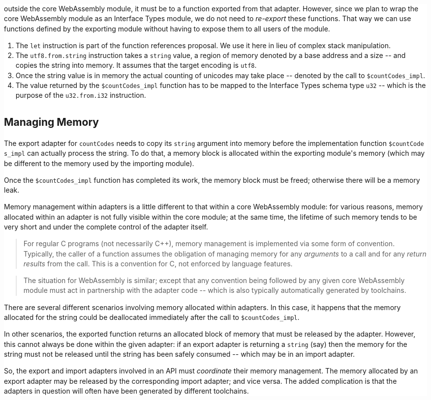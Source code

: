    outside the core WebAssembly module, it must be to a function exported from
   that adapter. However, since we plan to wrap the core WebAssembly module as
   an Interface Types module, we do not need to _re-export_ these
   functions. That way we can use functions defined by the exporting module
   without having to expose them to all users of the module.
1. The `let` instruction is part of the function references proposal. We use it
   here in lieu of complex stack manipulation.
1. The `utf8.from.string` instruction takes a `string` value, a region of memory
   denoted by a base address and a size -- and copies the string into memory. It
   assumes that the target encoding is `utf8`.
1. Once the string value is in memory the actual counting of unicodes may take
   place -- denoted by the call to `$countCodes_impl`.
1. The value returned by the `$countCodes_impl` function has to be mapped to the
   Interface Types schema type `u32` -- which is the purpose of the
   `u32.from.i32` instruction.

## Managing Memory

The export adapter for `countCodes` needs to copy its `string` argument into
memory before the implementation function `$countCodes_impl` can actually
process the string. To do that, a memory block is allocated within the exporting
module's memory (which may be different to the memory used by the importing
module).

Once the `$countCodes_impl` function has completed its work, the memory block
must be freed; otherwise there will be a memory leak.

Memory management within adapters is a little different to that within a core
WebAssembly module: for various reasons, memory allocated within an adapter is
not fully visible within the core module; at the same time, the lifetime of such
memory tends to be very short and under the complete control of the adapter
itself.

>For regular C programs (not necessarily C++), memory management is implemented
>via some form of convention. Typically, the caller of a function assumes the
>obligation of managing memory for any _arguments_ to a call and for any _return
>results_ from the call. This is a convention for C, not enforced by language
>features.

>The situation for WebAssembly is similar; except that any convention being
>followed by any given core WebAssembly module must act in partnership with the
>adapter code -- which is also typically automatically generated by toolchains.

There are several different scenarios involving memory allocated within
adapters. In this case, it happens that the memory allocated for the string
could be deallocated immediately after the call to `$countCodes_impl`.

In other scenarios, the exported function returns an allocated block of memory
that must be released by the adapter. However, this cannot always be done within
the given adapter: if an export adapter is returning a `string` (say) then the
memory for the string must not be released until the string has been safely
consumed -- which may be in an import adapter.

So, the export and import adapters involved in an API must _coordinate_ their
memory management. The memory allocated by an export adapter may be released by
the corresponding import adapter; and vice versa. The added complication is that
the adapters in question will often have been generated by different toolchains.
